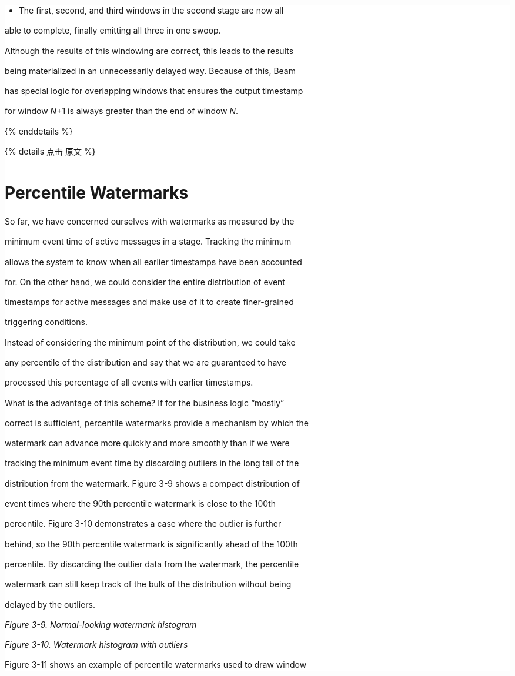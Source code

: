 - The first, second, and third windows in the second stage are now all

able to complete, finally emitting all three in one swoop.

Although the results of this windowing are correct, this leads to the results

being materialized in an unnecessarily delayed way. Because of this, Beam

has special logic for overlapping windows that ensures the output timestamp

for window *N*+1 is always greater than the end of window *N*.

{% enddetails %}



{% details   点击  原文   %}
# **Percentile Watermarks**

So far, we have concerned ourselves with watermarks as measured by the

minimum event time of active messages in a stage. Tracking the minimum

allows the system to know when all earlier timestamps have been accounted

for. On the other hand, we could consider the entire distribution of event

timestamps for active messages and make use of it to create finer-grained

triggering conditions.

Instead of considering the minimum point of the distribution, we could take

any percentile of the distribution and say that we are guaranteed to have

processed this percentage of all events with earlier timestamps.

What is the advantage of this scheme? If for the business logic “mostly”

correct is sufficient, percentile watermarks provide a mechanism by which the

watermark can advance more quickly and more smoothly than if we were

tracking the minimum event time by discarding outliers in the long tail of the

distribution from the watermark. Figure 3-9 shows a compact distribution of

event times where the 90th percentile watermark is close to the 100th

percentile. Figure 3-10 demonstrates a case where the outlier is further

behind, so the 90th percentile watermark is significantly ahead of the 100th

percentile. By discarding the outlier data from the watermark, the percentile

watermark can still keep track of the bulk of the distribution without being

delayed by the outliers.

*Figure 3-9. Normal-looking watermark histogram*

*Figure 3-10. Watermark histogram with outliers*

Figure 3-11 shows an example of percentile watermarks used to draw window
